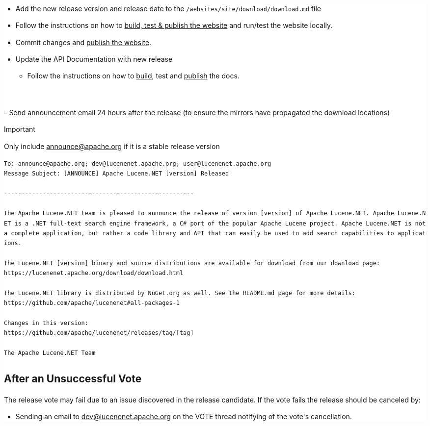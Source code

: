   - Add the new release version and release date to the `/websites/site/download/download.md` file

  - Follow the instructions on how to [build, test & publish the website](https://lucenenet.apache.org/contributing/documentation.html#website) and run/test the website locally.

  - Commit changes and [publish the website](https://lucenenet.apache.org/contributing/documentation.html#website).

- Update the API Documentation with new release

  - Follow the instructions on how to [build](https://lucenenet.apache.org/contributing/documentation.html#api-docs), test and [publish](https://lucenenet.apache.org/contributing/documentation.html#publishing-the-docs) the docs.
<br/>
<br/>
- Send announcement email 24 hours after the release (to ensure the mirrors have propagated the download locations)

  > [!IMPORTANT]
  > Only include announce@apache.org if it is a stable release version

  ```txt
  To: announce@apache.org; dev@lucenenet.apache.org; user@lucenenet.apache.org
  Message Subject: [ANNOUNCE] Apache Lucene.NET [version] Released

  ------------------------------------------------------

  The Apache Lucene.NET team is pleased to announce the release of version [version] of Apache Lucene.NET. Apache Lucene.NET is a .NET full-text search engine framework, a C# port of the popular Apache Lucene project. Apache Lucene.NET is not a complete application, but rather a code library and API that can easily be used to add search capabilities to applications.

  The Lucene.NET [version] binary and source distributions are available for download from our download page:
  https://lucenenet.apache.org/download/download.html

  The Lucene.NET library is distributed by NuGet.org as well. See the README.md page for more details:
  https://github.com/apache/lucenenet#all-packages-1

  Changes in this version:
  https://github.com/apache/lucenenet/releases/tag/[tag]

  The Apache Lucene.NET Team

  ```

## After an Unsuccessful Vote

The release vote may fail due to an issue discovered in the release candidate. If the vote fails the release should be canceled by:

- Sending an email to [dev@lucenenet.apache.org](mailto:dev@lucenenet.apache.org) on the VOTE thread notifying of the vote's cancellation.
